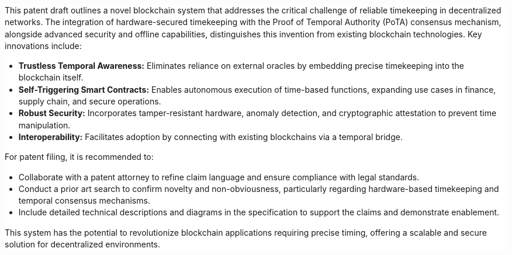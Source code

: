 This patent draft outlines a novel blockchain system that addresses the critical challenge of reliable timekeeping in decentralized networks. The integration of hardware-secured timekeeping with the Proof of Temporal Authority (PoTA) consensus mechanism, alongside advanced security and offline capabilities, distinguishes this invention from existing blockchain technologies. Key innovations include:

*   **Trustless Temporal Awareness:** Eliminates reliance on external oracles by embedding precise timekeeping into the blockchain itself.
*   **Self-Triggering Smart Contracts:** Enables autonomous execution of time-based functions, expanding use cases in finance, supply chain, and secure operations.
*   **Robust Security:** Incorporates tamper-resistant hardware, anomaly detection, and cryptographic attestation to prevent time manipulation.
*   **Interoperability:** Facilitates adoption by connecting with existing blockchains via a temporal bridge.

For patent filing, it is recommended to:

*   Collaborate with a patent attorney to refine claim language and ensure compliance with legal standards.
*   Conduct a prior art search to confirm novelty and non-obviousness, particularly regarding hardware-based timekeeping and temporal consensus mechanisms.
*   Include detailed technical descriptions and diagrams in the specification to support the claims and demonstrate enablement.

This system has the potential to revolutionize blockchain applications requiring precise timing, offering a scalable and secure solution for decentralized environments.